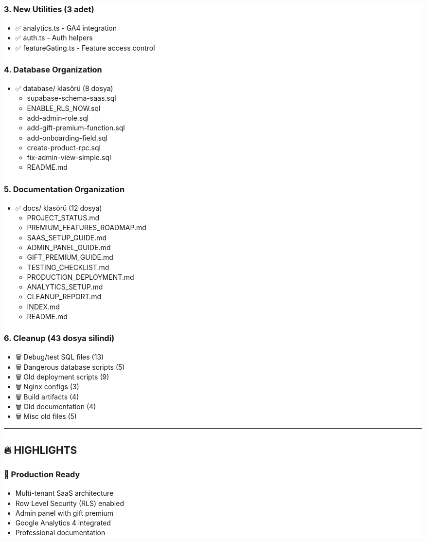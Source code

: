 ### **3. New Utilities (3 adet)**
- ✅ analytics.ts - GA4 integration
- ✅ auth.ts - Auth helpers
- ✅ featureGating.ts - Feature access control

### **4. Database Organization**
- ✅ database/ klasörü (8 dosya)
  - supabase-schema-saas.sql
  - ENABLE_RLS_NOW.sql
  - add-admin-role.sql
  - add-gift-premium-function.sql
  - add-onboarding-field.sql
  - create-product-rpc.sql
  - fix-admin-view-simple.sql
  - README.md

### **5. Documentation Organization**
- ✅ docs/ klasörü (12 dosya)
  - PROJECT_STATUS.md
  - PREMIUM_FEATURES_ROADMAP.md
  - SAAS_SETUP_GUIDE.md
  - ADMIN_PANEL_GUIDE.md
  - GIFT_PREMIUM_GUIDE.md
  - TESTING_CHECKLIST.md
  - PRODUCTION_DEPLOYMENT.md
  - ANALYTICS_SETUP.md
  - CLEANUP_REPORT.md
  - INDEX.md
  - README.md

### **6. Cleanup (43 dosya silindi)**
- 🗑️ Debug/test SQL files (13)
- 🗑️ Dangerous database scripts (5)
- 🗑️ Old deployment scripts (9)
- 🗑️ Nginx configs (3)
- 🗑️ Build artifacts (4)
- 🗑️ Old documentation (4)
- 🗑️ Misc old files (5)

---

## 🔥 **HIGHLIGHTS**

### **🚀 Production Ready**
- Multi-tenant SaaS architecture
- Row Level Security (RLS) enabled
- Admin panel with gift premium
- Google Analytics 4 integrated
- Professional documentation
